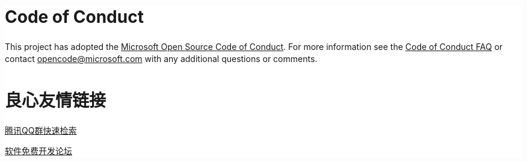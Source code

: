 # Code of Conduct

This project has adopted the [Microsoft Open Source Code of Conduct][conduct-code].
For more information see the [Code of Conduct FAQ][conduct-FAQ] or contact [opencode@microsoft.com][conduct-email] with any additional questions or comments.

[conduct-code]: https://opensource.microsoft.com/codeofconduct/
[conduct-FAQ]: https://opensource.microsoft.com/codeofconduct/faq/
[conduct-email]: mailto:opencode@microsoft.com



 # 良心友情链接

[腾讯QQ群快速检索](http://u.720life.cn/s/8cf73f7c)

[软件免费开发论坛](http://u.720life.cn/s/bbb01dc0)